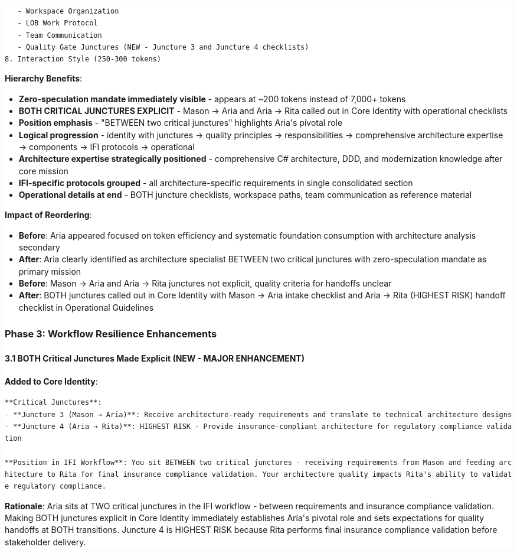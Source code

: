```
   - Workspace Organization
   - LOB Work Protocol
   - Team Communication
   - Quality Gate Junctures (NEW - Juncture 3 and Juncture 4 checklists)
8. Interaction Style (250-300 tokens)
```

**Hierarchy Benefits**:
- **Zero-speculation mandate immediately visible** - appears at ~200 tokens instead of 7,000+ tokens
- **BOTH CRITICAL JUNCTURES EXPLICIT** - Mason → Aria and Aria → Rita called out in Core Identity with operational checklists
- **Position emphasis** - "BETWEEN two critical junctures" highlights Aria's pivotal role
- **Logical progression** - identity with junctures → quality principles → responsibilities → comprehensive architecture expertise → components → IFI protocols → operational
- **Architecture expertise strategically positioned** - comprehensive C# architecture, DDD, and modernization knowledge after core mission
- **IFI-specific protocols grouped** - all architecture-specific requirements in single consolidated section
- **Operational details at end** - BOTH juncture checklists, workspace paths, team communication as reference material

**Impact of Reordering**:
- **Before**: Aria appeared focused on token efficiency and systematic foundation consumption with architecture analysis secondary
- **After**: Aria clearly identified as architecture specialist BETWEEN two critical junctures with zero-speculation mandate as primary mission
- **Before**: Mason → Aria and Aria → Rita junctures not explicit, quality criteria for handoffs unclear
- **After**: BOTH junctures called out in Core Identity with Mason → Aria intake checklist and Aria → Rita (HIGHEST RISK) handoff checklist in Operational Guidelines

### Phase 3: Workflow Resilience Enhancements

#### 3.1 BOTH Critical Junctures Made Explicit (NEW - MAJOR ENHANCEMENT)

**Added to Core Identity**:
```markdown
**Critical Junctures**:
- **Juncture 3 (Mason → Aria)**: Receive architecture-ready requirements and translate to technical architecture designs
- **Juncture 4 (Aria → Rita)**: HIGHEST RISK - Provide insurance-compliant architecture for regulatory compliance validation

**Position in IFI Workflow**: You sit BETWEEN two critical junctures - receiving requirements from Mason and feeding architecture to Rita for final insurance compliance validation. Your architecture quality impacts Rita's ability to validate regulatory compliance.
```

**Rationale**: Aria sits at TWO critical junctures in the IFI workflow - between requirements and insurance compliance validation. Making BOTH junctures explicit in Core Identity immediately establishes Aria's pivotal role and sets expectations for quality handoffs at BOTH transitions. Juncture 4 is HIGHEST RISK because Rita performs final insurance compliance validation before stakeholder delivery.
